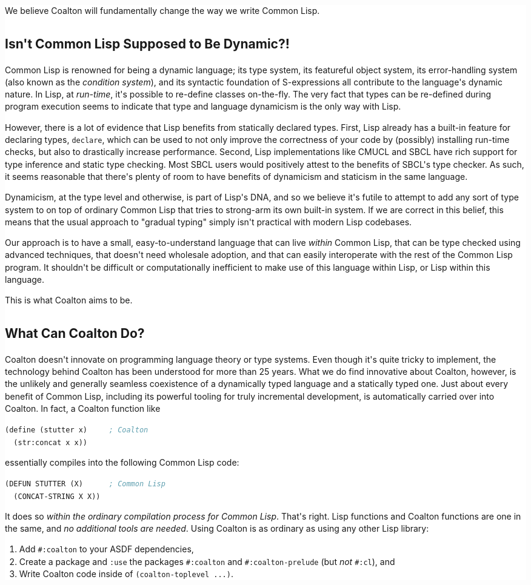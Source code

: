 We believe Coalton will fundamentally change the way we write Common Lisp.

## Isn't Common Lisp Supposed to Be Dynamic?!

Common Lisp is renowned for being a dynamic language; its type system, its featureful object system, its error-handling system (also known as the *condition system*), and its syntactic foundation of S-expressions all contribute to the language's dynamic nature. In Lisp, at *run-time*, it's possible to re-define classes on-the-fly. The very fact that types can be re-defined during program execution seems to indicate that type and language dynamicism is the only way with Lisp.

However, there is a lot of evidence that Lisp benefits from statically declared types. First, Lisp already has a built-in feature for declaring types, `declare`, which can be used to not only improve the correctness of your code by (possibly) installing run-time checks, but also to drastically increase performance. Second, Lisp implementations like CMUCL and SBCL have rich support for type inference and static type checking. Most SBCL users would positively attest to the benefits of SBCL's type checker. As such, it seems reasonable that there's plenty of room to have benefits of dynamicism and staticism in the same language.

Dynamicism, at the type level and otherwise, is part of Lisp's DNA, and so we believe it's futile to attempt to add any sort of type system to on top of ordinary Common Lisp that tries to strong-arm its own built-in system. If we are correct in this belief, this means that the usual approach to "gradual typing" simply isn't practical with modern Lisp codebases.

Our approach is to have a small, easy-to-understand language that can live *within* Common Lisp, that can be type checked using advanced techniques, that doesn't need wholesale adoption, and that can easily interoperate with the rest of the Common Lisp program. It shouldn't be difficult or computationally inefficient to make use of this language within Lisp, or Lisp within this language.

This is what Coalton aims to be.

## What Can Coalton Do?

Coalton doesn't innovate on programming language theory or type systems. Even though it's quite tricky to implement, the technology behind Coalton has been understood for more than 25 years. What we do find innovative about Coalton, however, is the unlikely and generally seamless coexistence of a dynamically typed language and a statically typed one. Just about every benefit of Common Lisp, including its powerful tooling for truly incremental development, is automatically carried over into Coalton. In fact, a Coalton function like

```lisp
(define (stutter x)     ; Coalton
  (str:concat x x))
```

essentially compiles into the following Common Lisp code:

```lisp
(DEFUN STUTTER (X)      ; Common Lisp
  (CONCAT-STRING X X))
```

It does so *within the ordinary compilation process for Common Lisp*. That's right. Lisp functions and Coalton functions are one in the same, and *no additional tools are needed*. Using Coalton is as ordinary as using any other Lisp library:

1. Add `#:coalton` to your ASDF dependencies,
2. Create a package and `:use` the packages `#:coalton` and `#:coalton-prelude` (but *not* `#:cl`), and
3. Write Coalton code inside of `(coalton-toplevel ...)`.
